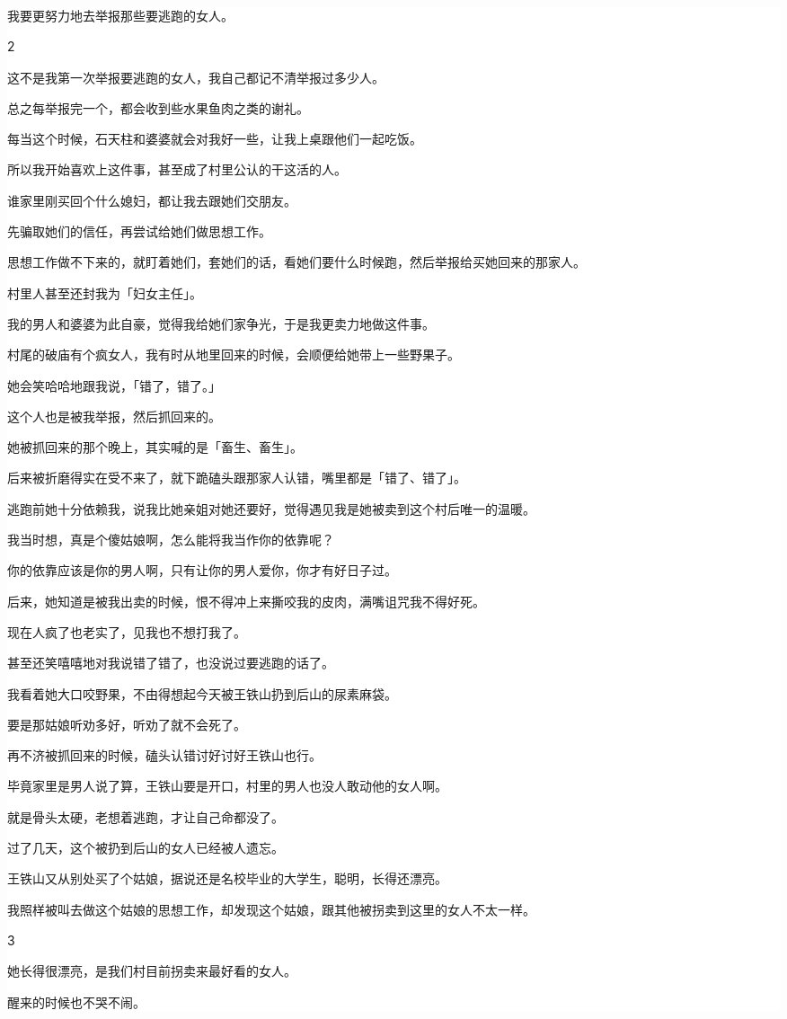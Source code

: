 我要更努力地去举报那些要逃跑的女人。

2

这不是我第一次举报要逃跑的女人，我自己都记不清举报过多少人。

总之每举报完一个，都会收到些水果鱼肉之类的谢礼。

每当这个时候，石天柱和婆婆就会对我好一些，让我上桌跟他们一起吃饭。

所以我开始喜欢上这件事，甚至成了村里公认的干这活的人。

谁家里刚买回个什么媳妇，都让我去跟她们交朋友。

先骗取她们的信任，再尝试给她们做思想工作。

思想工作做不下来的，就盯着她们，套她们的话，看她们要什么时候跑，然后举报给买她回来的那家人。

村里人甚至还封我为「妇女主任」。

我的男人和婆婆为此自豪，觉得我给她们家争光，于是我更卖力地做这件事。

村尾的破庙有个疯女人，我有时从地里回来的时候，会顺便给她带上一些野果子。

她会笑哈哈地跟我说，「错了，错了。」

这个人也是被我举报，然后抓回来的。

她被抓回来的那个晚上，其实喊的是「畜生、畜生」。

后来被折磨得实在受不来了，就下跪磕头跟那家人认错，嘴里都是「错了、错了」。

逃跑前她十分依赖我，说我比她亲姐对她还要好，觉得遇见我是她被卖到这个村后唯一的温暖。

我当时想，真是个傻姑娘啊，怎么能将我当作你的依靠呢？

你的依靠应该是你的男人啊，只有让你的男人爱你，你才有好日子过。

后来，她知道是被我出卖的时候，恨不得冲上来撕咬我的皮肉，满嘴诅咒我不得好死。

现在人疯了也老实了，见我也不想打我了。

甚至还笑嘻嘻地对我说错了错了，也没说过要逃跑的话了。

我看着她大口咬野果，不由得想起今天被王铁山扔到后山的尿素麻袋。

要是那姑娘听劝多好，听劝了就不会死了。

再不济被抓回来的时候，磕头认错讨好讨好王铁山也行。

毕竟家里是男人说了算，王铁山要是开口，村里的男人也没人敢动他的女人啊。

就是骨头太硬，老想着逃跑，才让自己命都没了。

过了几天，这个被扔到后山的女人已经被人遗忘。

王铁山又从别处买了个姑娘，据说还是名校毕业的大学生，聪明，长得还漂亮。

我照样被叫去做这个姑娘的思想工作，却发现这个姑娘，跟其他被拐卖到这里的女人不太一样。

3

她长得很漂亮，是我们村目前拐卖来最好看的女人。

醒来的时候也不哭不闹。
